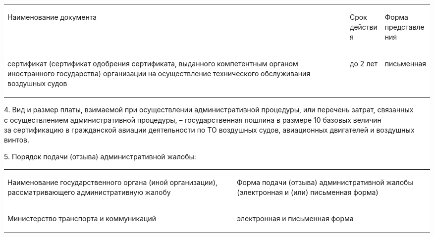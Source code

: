 <table>
<tr>
<td><p>Наименование документа</p></td>
<td><p>Срок действия</p></td>
<td><p>Форма представления</p></td>
</tr>
<tr>
<td><p>сертификат (сертификат одобрения сертификата, выданного компетентным органом иностранного государства) организации на осуществление технического обслуживания воздушных судов</p></td>
<td><p>до 2 лет</p></td>
<td><p>письменная </p></td>
</tr>
</table>
<p></p>
<p>4. Вид и размер платы, взимаемой при осуществлении административной процедуры, или перечень затрат, связанных с осуществлением административной процедуры, – государственная пошлина в размере 10 базовых величин за сертификацию в гражданской авиации деятельности по ТО воздушных судов, авиационных двигателей и воздушных винтов.</p>
<p>5. Порядок подачи (отзыва) административной жалобы:</p>
<p></p>
<table>
<tr>
<td><p>Наименование государственного органа (иной организации), рассматривающего административную жалобу</p></td>
<td><p>Форма подачи (отзыва) административной жалобы (электронная и (или) письменная форма)</p></td>
</tr>
<tr>
<td><p>Министерство транспорта и коммуникаций </p></td>
<td><p>электронная и письменная форма</p></td>
</tr>
</table>
<p></p>
